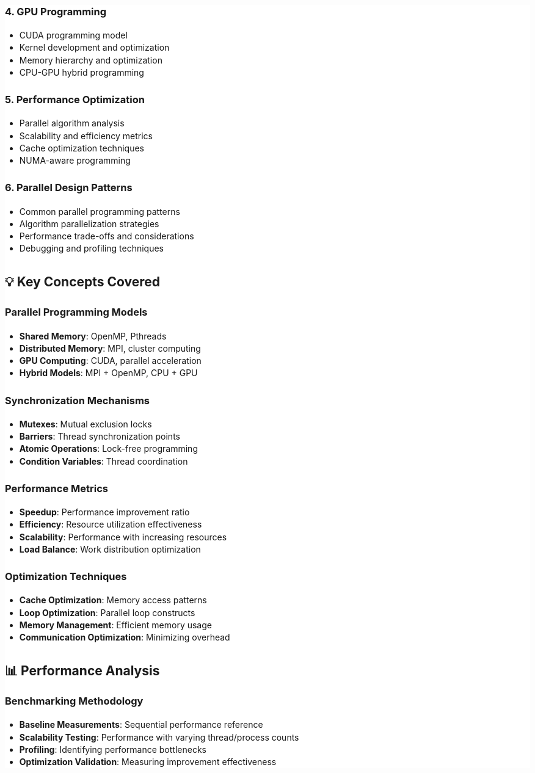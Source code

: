 ### 4. **GPU Programming**
   - CUDA programming model
   - Kernel development and optimization
   - Memory hierarchy and optimization
   - CPU-GPU hybrid programming

### 5. **Performance Optimization**
   - Parallel algorithm analysis
   - Scalability and efficiency metrics
   - Cache optimization techniques
   - NUMA-aware programming

### 6. **Parallel Design Patterns**
   - Common parallel programming patterns
   - Algorithm parallelization strategies
   - Performance trade-offs and considerations
   - Debugging and profiling techniques

## 💡 Key Concepts Covered

### Parallel Programming Models
- **Shared Memory**: OpenMP, Pthreads
- **Distributed Memory**: MPI, cluster computing
- **GPU Computing**: CUDA, parallel acceleration
- **Hybrid Models**: MPI + OpenMP, CPU + GPU

### Synchronization Mechanisms
- **Mutexes**: Mutual exclusion locks
- **Barriers**: Thread synchronization points
- **Atomic Operations**: Lock-free programming
- **Condition Variables**: Thread coordination

### Performance Metrics
- **Speedup**: Performance improvement ratio
- **Efficiency**: Resource utilization effectiveness
- **Scalability**: Performance with increasing resources
- **Load Balance**: Work distribution optimization

### Optimization Techniques
- **Cache Optimization**: Memory access patterns
- **Loop Optimization**: Parallel loop constructs
- **Memory Management**: Efficient memory usage
- **Communication Optimization**: Minimizing overhead

## 📊 Performance Analysis

### Benchmarking Methodology
- **Baseline Measurements**: Sequential performance reference
- **Scalability Testing**: Performance with varying thread/process counts
- **Profiling**: Identifying performance bottlenecks
- **Optimization Validation**: Measuring improvement effectiveness
